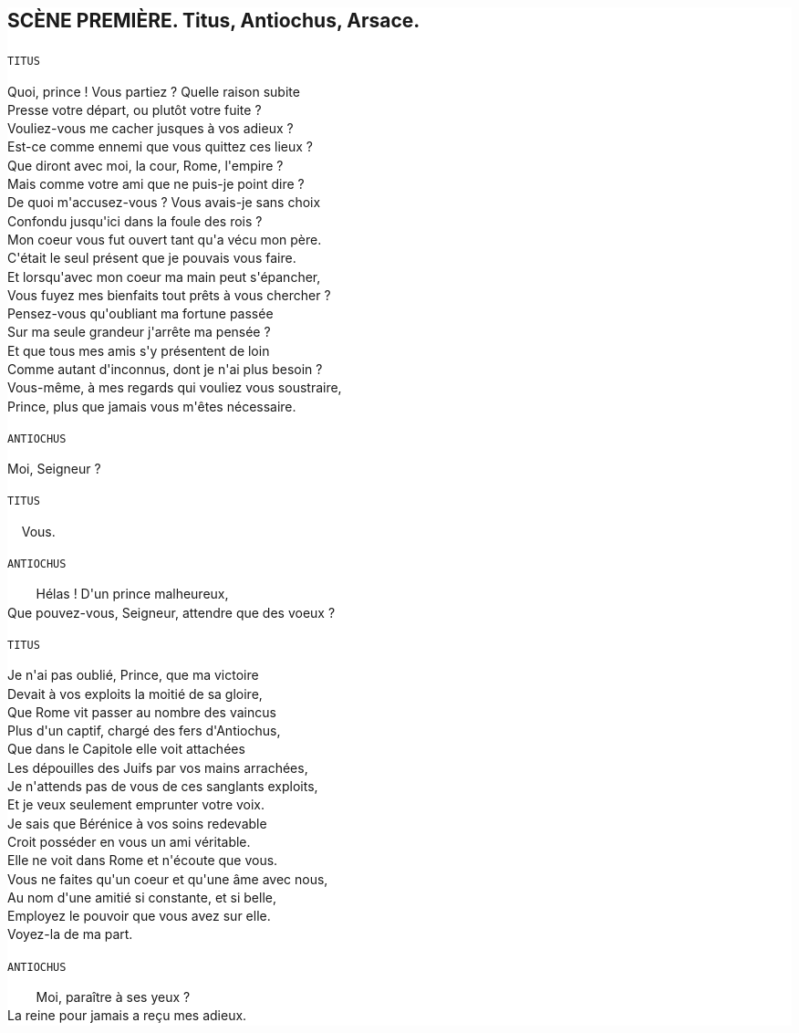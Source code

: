 
## SCÈNE PREMIÈRE. Titus, Antiochus, Arsace.

    TITUS
Quoi, prince ! Vous partiez ? Quelle raison subite  
Presse votre départ, ou plutôt votre fuite ?  
Vouliez-vous me cacher jusques à vos adieux ?  
Est-ce comme ennemi que vous quittez ces lieux ?  
Que diront avec moi, la cour, Rome, l'empire ?  
Mais comme votre ami que ne puis-je point dire ?  
De quoi m'accusez-vous ? Vous avais-je sans choix  
Confondu jusqu'ici dans la foule des rois ?  
Mon coeur vous fut ouvert tant qu'a vécu mon père.  
C'était le seul présent que je pouvais vous faire.  
Et lorsqu'avec mon coeur ma main peut s'épancher,  
Vous fuyez mes bienfaits tout prêts à vous chercher ?  
Pensez-vous qu'oubliant ma fortune passée  
Sur ma seule grandeur j'arrête ma pensée ?  
Et que tous mes amis s'y présentent de loin  
Comme autant d'inconnus, dont je n'ai plus besoin ?  
Vous-même, à mes regards qui vouliez vous soustraire,  
Prince, plus que jamais vous m'êtes nécessaire.  

    ANTIOCHUS
Moi, Seigneur ?  

    TITUS
    Vous.  

    ANTIOCHUS
        Hélas ! D'un prince malheureux,  
Que pouvez-vous, Seigneur, attendre que des voeux ?  

    TITUS
Je n'ai pas oublié, Prince, que ma victoire  
Devait à vos exploits la moitié de sa gloire,  
Que Rome vit passer au nombre des vaincus  
Plus d'un captif, chargé des fers d'Antiochus,  
Que dans le Capitole elle voit attachées  
Les dépouilles des Juifs par vos mains arrachées,  
Je n'attends pas de vous de ces sanglants exploits,  
Et je veux seulement emprunter votre voix.  
Je sais que Bérénice à vos soins redevable  
Croit posséder en vous un ami véritable.  
Elle ne voit dans Rome et n'écoute que vous.  
Vous ne faites qu'un coeur et qu'une âme avec nous,  
Au nom d'une amitié si constante, et si belle,  
Employez le pouvoir que vous avez sur elle.  
Voyez-la de ma part.  

    ANTIOCHUS
        Moi, paraître à ses yeux ?  
La reine pour jamais a reçu mes adieux.  
